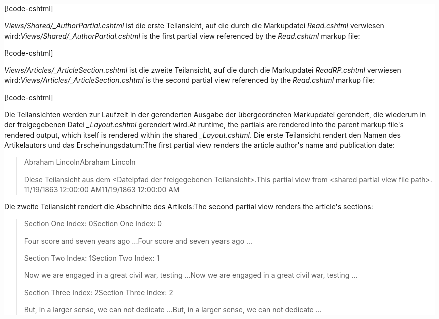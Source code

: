 [!code-cshtml[](partial/sample/PartialViewsSample/Views/Articles/Read.cshtml?name=snippet_ReadPartialView&highlight=5,15-20)]

<span data-ttu-id="3ee8d-222">*Views/Shared/_AuthorPartial.cshtml* ist die erste Teilansicht, auf die durch die Markupdatei *Read.cshtml* verwiesen wird:</span><span class="sxs-lookup"><span data-stu-id="3ee8d-222">*Views/Shared/_AuthorPartial.cshtml* is the first partial view referenced by the *Read.cshtml* markup file:</span></span>

[!code-cshtml[](partial/sample/PartialViewsSample/Views/Shared/_AuthorPartial.cshtml)]

<span data-ttu-id="3ee8d-223">*Views/Articles/_ArticleSection.cshtml* ist die zweite Teilansicht, auf die durch die Markupdatei *ReadRP.cshtml* verwiesen wird:</span><span class="sxs-lookup"><span data-stu-id="3ee8d-223">*Views/Articles/_ArticleSection.cshtml* is the second partial view referenced by the *Read.cshtml* markup file:</span></span>

[!code-cshtml[](partial/sample/PartialViewsSample/Views/Articles/_ArticleSection.cshtml)]

<span data-ttu-id="3ee8d-224">Die Teilansichten werden zur Laufzeit in der gerenderten Ausgabe der übergeordneten Markupdatei gerendert, die wiederum in der freigegebenen Datei *_Layout.cshtml* gerendert wird.</span><span class="sxs-lookup"><span data-stu-id="3ee8d-224">At runtime, the partials are rendered into the parent markup file's rendered output, which itself is rendered within the shared *_Layout.cshtml*.</span></span> <span data-ttu-id="3ee8d-225">Die erste Teilansicht rendert den Namen des Artikelautors und das Erscheinungsdatum:</span><span class="sxs-lookup"><span data-stu-id="3ee8d-225">The first partial view renders the article author's name and publication date:</span></span>

> <span data-ttu-id="3ee8d-226">Abraham Lincoln</span><span class="sxs-lookup"><span data-stu-id="3ee8d-226">Abraham Lincoln</span></span>
>
> <span data-ttu-id="3ee8d-227">Diese Teilansicht aus dem &lt;Dateipfad der freigegebenen Teilansicht&gt;.</span><span class="sxs-lookup"><span data-stu-id="3ee8d-227">This partial view from &lt;shared partial view file path&gt;.</span></span>
> <span data-ttu-id="3ee8d-228">11/19/1863 12:00:00 AM</span><span class="sxs-lookup"><span data-stu-id="3ee8d-228">11/19/1863 12:00:00 AM</span></span>

<span data-ttu-id="3ee8d-229">Die zweite Teilansicht rendert die Abschnitte des Artikels:</span><span class="sxs-lookup"><span data-stu-id="3ee8d-229">The second partial view renders the article's sections:</span></span>

> <span data-ttu-id="3ee8d-230">Section One Index: 0</span><span class="sxs-lookup"><span data-stu-id="3ee8d-230">Section One Index: 0</span></span>
>
> <span data-ttu-id="3ee8d-231">Four score and seven years ago ...</span><span class="sxs-lookup"><span data-stu-id="3ee8d-231">Four score and seven years ago ...</span></span>
>
> <span data-ttu-id="3ee8d-232">Section Two Index: 1</span><span class="sxs-lookup"><span data-stu-id="3ee8d-232">Section Two Index: 1</span></span>
>
> <span data-ttu-id="3ee8d-233">Now we are engaged in a great civil war, testing ...</span><span class="sxs-lookup"><span data-stu-id="3ee8d-233">Now we are engaged in a great civil war, testing ...</span></span>
>
> <span data-ttu-id="3ee8d-234">Section Three Index: 2</span><span class="sxs-lookup"><span data-stu-id="3ee8d-234">Section Three Index: 2</span></span>
>
> <span data-ttu-id="3ee8d-235">But, in a larger sense, we can not dedicate ...</span><span class="sxs-lookup"><span data-stu-id="3ee8d-235">But, in a larger sense, we can not dedicate ...</span></span>
